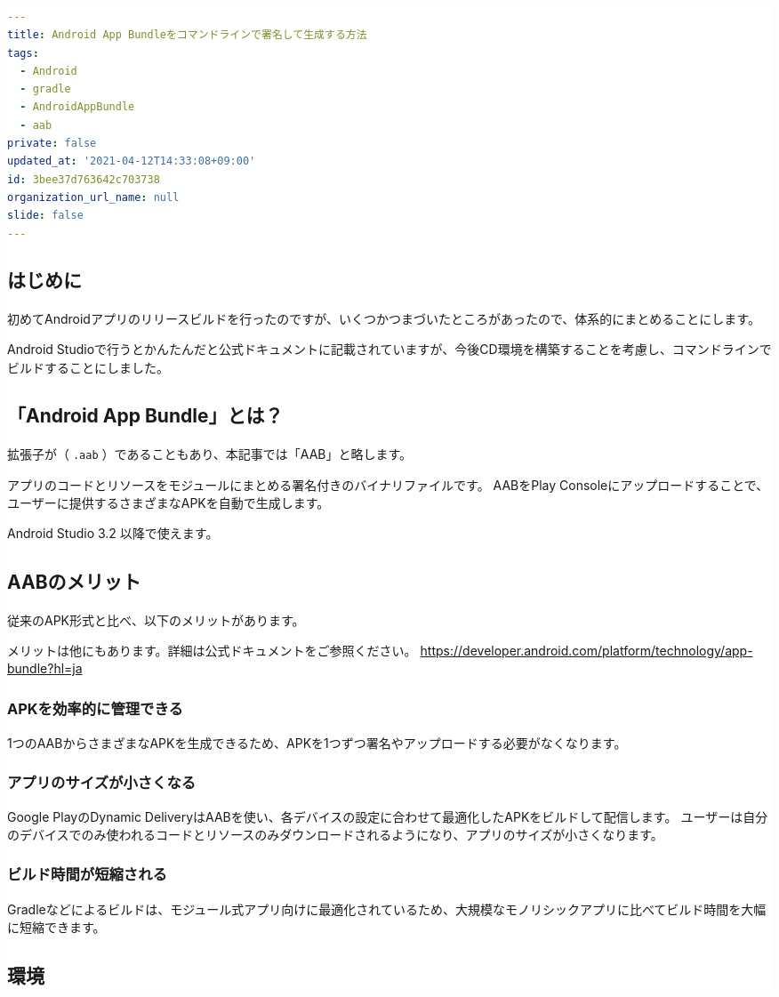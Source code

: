 ```yaml
---
title: Android App Bundleをコマンドラインで署名して生成する方法
tags:
  - Android
  - gradle
  - AndroidAppBundle
  - aab
private: false
updated_at: '2021-04-12T14:33:08+09:00'
id: 3bee37d763642c703738
organization_url_name: null
slide: false
---
```

## はじめに

初めてAndroidアプリのリリースビルドを行ったのですが、いくつかつまづいたところがあったので、体系的にまとめることにします。

Android Studioで行うとかんたんだと公式ドキュメントに記載されていますが、今後CD環境を構築することを考慮し、コマンドラインでビルドすることにしました。

## 「Android App Bundle」とは？

拡張子が（ `.aab` ）であることもあり、本記事では「AAB」と略します。

アプリのコードとリソースをモジュールにまとめる署名付きのバイナリファイルです。
AABをPlay Consoleにアップロードすることで、ユーザーに提供するさまざまなAPKを自動で生成します。

Android Studio 3.2 以降で使えます。

## AABのメリット

従来のAPK形式と比べ、以下のメリットがあります。

メリットは他にもあります。詳細は公式ドキュメントをご参照ください。
https://developer.android.com/platform/technology/app-bundle?hl=ja

### APKを効率的に管理できる

1つのAABからさまざまなAPKを生成できるため、APKを1つずつ署名やアップロードする必要がなくなります。

### アプリのサイズが小さくなる

Google PlayのDynamic DeliveryはAABを使い、各デバイスの設定に合わせて最適化したAPKをビルドして配信します。
ユーザーは自分のデバイスでのみ使われるコードとリソースのみダウンロードされるようになり、アプリのサイズが小さくなります。

### ビルド時間が短縮される

Gradleなどによるビルドは、モジュール式アプリ向けに最適化されているため、大規模なモノリシックアプリに比べてビルド時間を大幅に短縮できます。

## 環境
